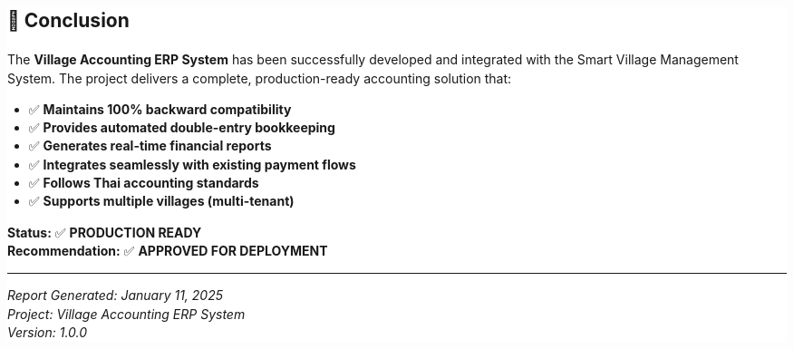 
## 🎉 **Conclusion**

The **Village Accounting ERP System** has been successfully developed and integrated with the Smart Village Management System. The project delivers a complete, production-ready accounting solution that:

- ✅ **Maintains 100% backward compatibility**
- ✅ **Provides automated double-entry bookkeeping**
- ✅ **Generates real-time financial reports**
- ✅ **Integrates seamlessly with existing payment flows**
- ✅ **Follows Thai accounting standards**
- ✅ **Supports multiple villages (multi-tenant)**

**Status:** ✅ **PRODUCTION READY**  
**Recommendation:** ✅ **APPROVED FOR DEPLOYMENT**

---

*Report Generated: January 11, 2025*  
*Project: Village Accounting ERP System*  
*Version: 1.0.0*

